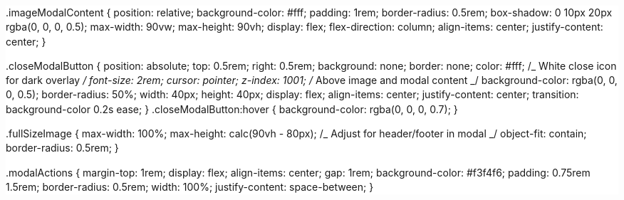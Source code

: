 .imageModalContent {
position: relative;
background-color: #fff;
padding: 1rem;
border-radius: 0.5rem;
box-shadow: 0 10px 20px rgba(0, 0, 0, 0.5);
max-width: 90vw;
max-height: 90vh;
display: flex;
flex-direction: column;
align-items: center;
justify-content: center;
}

.closeModalButton {
position: absolute;
top: 0.5rem;
right: 0.5rem;
background: none;
border: none;
color: #fff; /_ White close icon for dark overlay _/
font-size: 2rem;
cursor: pointer;
z-index: 1001; /_ Above image and modal content _/
background-color: rgba(0, 0, 0, 0.5);
border-radius: 50%;
width: 40px;
height: 40px;
display: flex;
align-items: center;
justify-content: center;
transition: background-color 0.2s ease;
}
.closeModalButton:hover {
background-color: rgba(0, 0, 0, 0.7);
}

.fullSizeImage {
max-width: 100%;
max-height: calc(90vh - 80px); /_ Adjust for header/footer in modal _/
object-fit: contain;
border-radius: 0.5rem;
}

.modalActions {
margin-top: 1rem;
display: flex;
align-items: center;
gap: 1rem;
background-color: #f3f4f6;
padding: 0.75rem 1.5rem;
border-radius: 0.5rem;
width: 100%;
justify-content: space-between;
}
